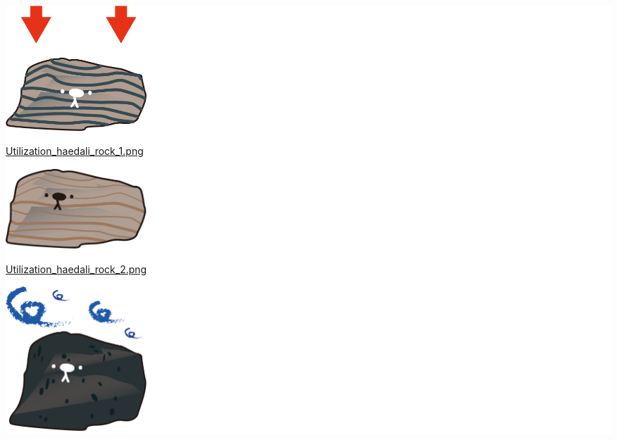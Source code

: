<img src="./Utilization_haedali_rock_0.png" width="200">

[Utilization_haedali_rock_1.png](./Utilization_haedali_rock_1.png)

<img src="./Utilization_haedali_rock_1.png" width="200">

[Utilization_haedali_rock_2.png](./Utilization_haedali_rock_2.png)

<img src="./Utilization_haedali_rock_2.png" width="200">
